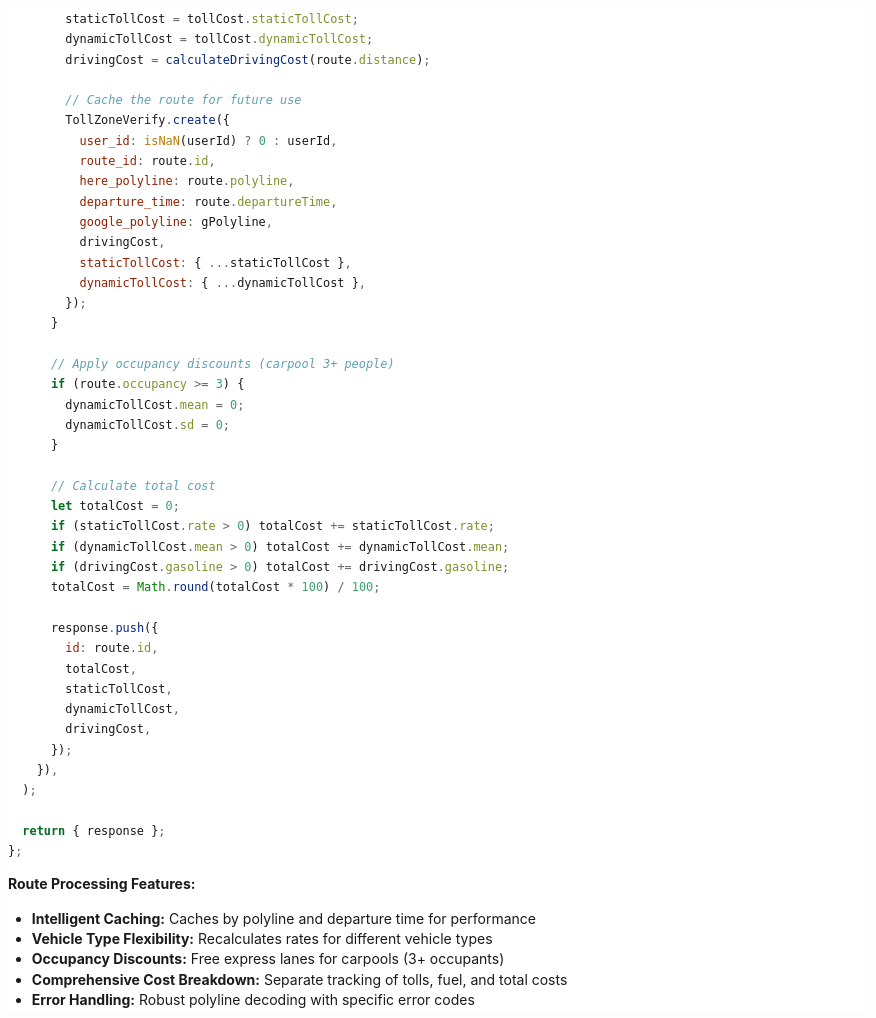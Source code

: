 ```javascript
        staticTollCost = tollCost.staticTollCost;
        dynamicTollCost = tollCost.dynamicTollCost;
        drivingCost = calculateDrivingCost(route.distance);

        // Cache the route for future use
        TollZoneVerify.create({
          user_id: isNaN(userId) ? 0 : userId,
          route_id: route.id,
          here_polyline: route.polyline,
          departure_time: route.departureTime,
          google_polyline: gPolyline,
          drivingCost,
          staticTollCost: { ...staticTollCost },
          dynamicTollCost: { ...dynamicTollCost },
        });
      }

      // Apply occupancy discounts (carpool 3+ people)
      if (route.occupancy >= 3) {
        dynamicTollCost.mean = 0;
        dynamicTollCost.sd = 0;
      }

      // Calculate total cost
      let totalCost = 0;
      if (staticTollCost.rate > 0) totalCost += staticTollCost.rate;
      if (dynamicTollCost.mean > 0) totalCost += dynamicTollCost.mean;
      if (drivingCost.gasoline > 0) totalCost += drivingCost.gasoline;
      totalCost = Math.round(totalCost * 100) / 100;

      response.push({
        id: route.id,
        totalCost,
        staticTollCost,
        dynamicTollCost,
        drivingCost,
      });
    }),
  );

  return { response };
};
```

**Route Processing Features:**
- **Intelligent Caching:** Caches by polyline and departure time for performance
- **Vehicle Type Flexibility:** Recalculates rates for different vehicle types
- **Occupancy Discounts:** Free express lanes for carpools (3+ occupants)
- **Comprehensive Cost Breakdown:** Separate tracking of tolls, fuel, and total costs
- **Error Handling:** Robust polyline decoding with specific error codes
